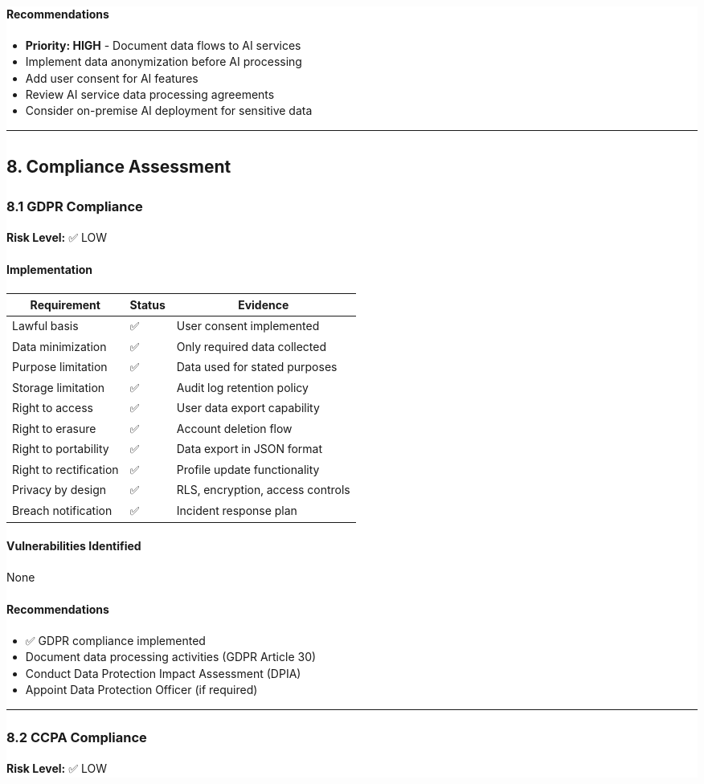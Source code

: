 #### Recommendations
- **Priority: HIGH** - Document data flows to AI services
- Implement data anonymization before AI processing
- Add user consent for AI features
- Review AI service data processing agreements
- Consider on-premise AI deployment for sensitive data

---

## 8. Compliance Assessment

### 8.1 GDPR Compliance

**Risk Level:** ✅ LOW

#### Implementation

| Requirement | Status | Evidence |
|------------|--------|----------|
| Lawful basis | ✅ | User consent implemented |
| Data minimization | ✅ | Only required data collected |
| Purpose limitation | ✅ | Data used for stated purposes |
| Storage limitation | ✅ | Audit log retention policy |
| Right to access | ✅ | User data export capability |
| Right to erasure | ✅ | Account deletion flow |
| Right to portability | ✅ | Data export in JSON format |
| Right to rectification | ✅ | Profile update functionality |
| Privacy by design | ✅ | RLS, encryption, access controls |
| Breach notification | ✅ | Incident response plan |

#### Vulnerabilities Identified
None

#### Recommendations
- ✅ GDPR compliance implemented
- Document data processing activities (GDPR Article 30)
- Conduct Data Protection Impact Assessment (DPIA)
- Appoint Data Protection Officer (if required)

---

### 8.2 CCPA Compliance

**Risk Level:** ✅ LOW
